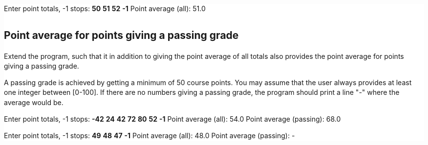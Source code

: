 </sample-output>



<sample-output>

Enter point totals, -1 stops:
**50**
**51**
**52**
**-1**
Point average (all): 51.0

</sample-output>



<h2>Point average for points giving a passing grade</h2>



Extend the program, such that it in addition to giving the point average of all totals also provides the point average for points giving a passing grade.



A passing grade is achieved by getting a minimum of 50 course points. You may assume that the user always provides at least one integer between [0-100]. If there are no numbers giving a passing grade, the program should print a line "-" where the average would be.



<sample-output>

Enter point totals, -1 stops:
**-42**
**24**
**42**
**72**
**80**
**52**
**-1**
Point average (all): 54.0
Point average (passing): 68.0

</sample-output>



<sample-output>

Enter point totals, -1 stops:
**49**
**48**
**47**
**-1**
Point average (all): 48.0
Point average (passing): -

</sample-output>


